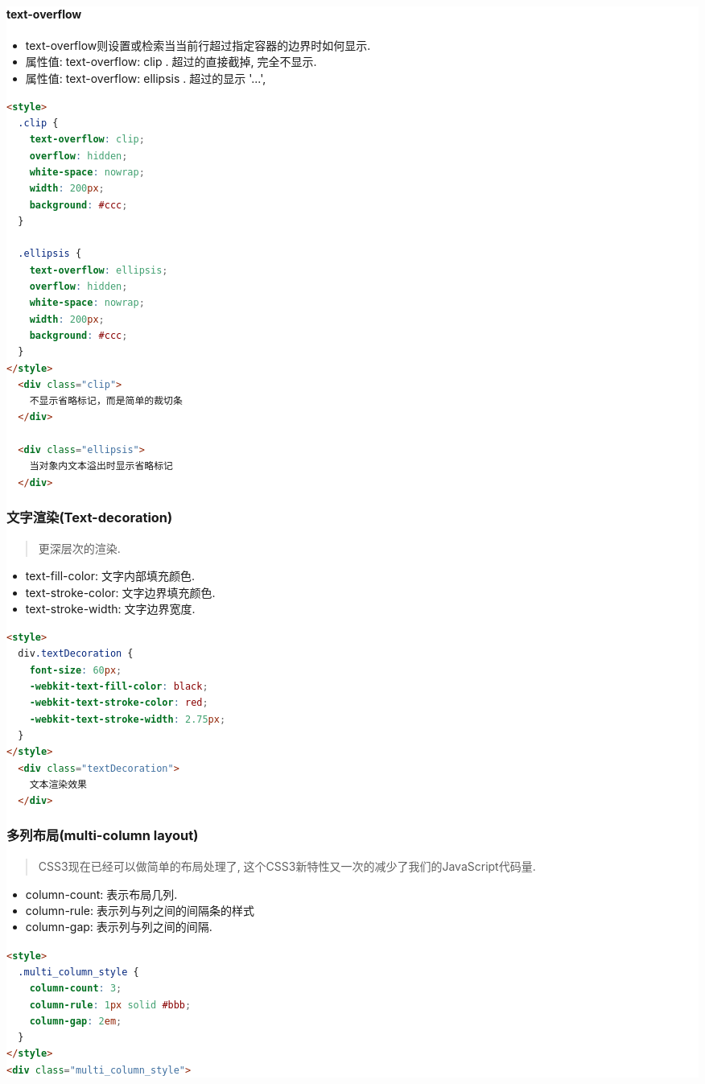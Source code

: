 #### text-overflow
* text-overflow则设置或检索当当前行超过指定容器的边界时如何显示.
* 属性值: text-overflow: clip . 超过的直接截掉, 完全不显示.
* 属性值: text-overflow: ellipsis . 超过的显示 '...',
```html
<style>
  .clip {
    text-overflow: clip;
    overflow: hidden;
    white-space: nowrap;
    width: 200px;
    background: #ccc;
  }

  .ellipsis {
    text-overflow: ellipsis;
    overflow: hidden;
    white-space: nowrap;
    width: 200px;
    background: #ccc;
  }
</style>
  <div class="clip">
    不显示省略标记，而是简单的裁切条
  </div>

  <div class="ellipsis">
    当对象内文本溢出时显示省略标记
  </div>
```

### 文字渲染(Text-decoration)
> 更深层次的渲染.
* text-fill-color: 文字内部填充颜色.
* text-stroke-color: 文字边界填充颜色.
* text-stroke-width: 文字边界宽度.
```html
<style>
  div.textDecoration {
    font-size: 60px;
    -webkit-text-fill-color: black;
    -webkit-text-stroke-color: red;
    -webkit-text-stroke-width: 2.75px;
  }
</style>
  <div class="textDecoration">
    文本渲染效果
  </div>
``` 

### 多列布局(multi-column layout)
> CSS3现在已经可以做简单的布局处理了, 这个CSS3新特性又一次的减少了我们的JavaScript代码量.
* column-count: 表示布局几列.
* column-rule: 表示列与列之间的间隔条的样式
* column-gap: 表示列与列之间的间隔.
```html
<style>
  .multi_column_style {
    column-count: 3;
    column-rule: 1px solid #bbb;
    column-gap: 2em;
  }
</style>
<div class="multi_column_style">
```